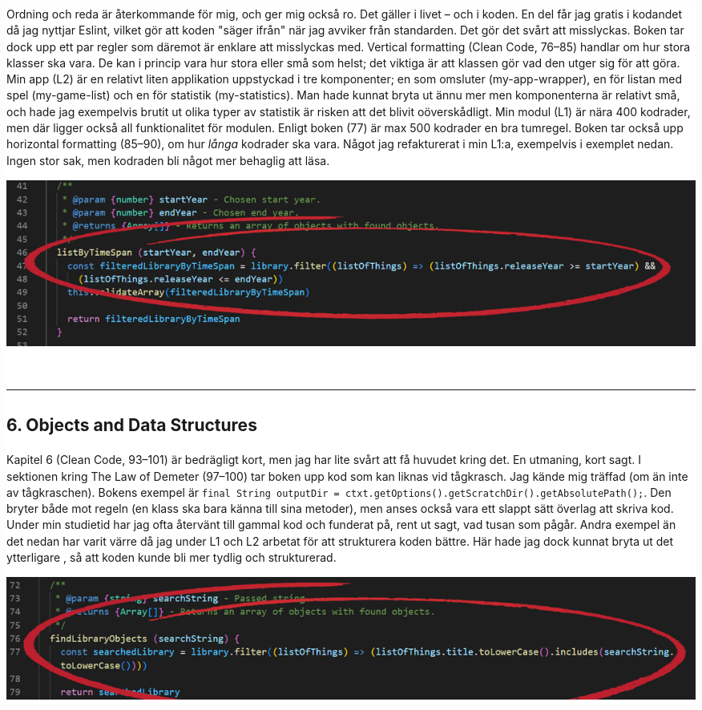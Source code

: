 Ordning och reda är återkommande för mig, och ger mig också ro. Det gäller i livet – och i koden. En del får jag gratis i kodandet då jag nyttjar Eslint, vilket gör att koden "säger ifrån" när jag avviker från standarden. Det gör det svårt att misslyckas. Boken tar dock upp ett par regler som däremot är enklare att misslyckas med. Vertical formatting (Clean Code, 76–85) handlar om hur stora klasser ska vara. De kan i princip vara hur stora eller små som helst; det viktiga är att klassen gör vad den utger sig för att göra. Min app (L2) är en relativt liten applikation uppstyckad i tre komponenter; en som omsluter (my-app-wrapper), en för listan med spel (my-game-list) och en för statistik (my-statistics). Man hade kunnat bryta ut ännu mer men komponenterna är relativt små, och hade jag exempelvis brutit ut olika typer av statistik är risken att det blivit oöverskådligt. Min modul (L1) är nära 400 kodrader, men där ligger också all funktionalitet för modulen. Enligt boken (77) är max 500 kodrader en bra tumregel. Boken tar också upp horizontal formatting (85–90), om hur *långa* kodrader ska vara. Något jag refakturerat i min L1:a, exempelvis i exemplet nedan. Ingen stor sak, men kodraden bli något mer behaglig att läsa.

![chapter5](img/chapter5.jpg)

<br>

***

## 6. Objects and Data Structures

Kapitel 6 (Clean Code, 93–101) är bedrägligt kort, men jag har lite svårt att få huvudet kring det. En utmaning, kort sagt. I sektionen kring The Law of Demeter (97–100) tar boken upp kod som kan liknas vid tågkrasch. Jag kände mig träffad (om än inte av tågkraschen). Bokens exempel är `final String outputDir = ctxt.getOptions().getScratchDir().getAbsolutePath();`. Den bryter både mot regeln (en klass ska bara känna till sina metoder), men anses också vara ett slappt sätt överlag att skriva kod. Under min studietid har jag ofta återvänt till gammal kod och funderat på, rent ut sagt, vad tusan som pågår. Andra exempel än det nedan har varit värre då jag under L1 och L2 arbetat för att strukturera koden bättre. Här hade jag dock kunnat bryta ut det ytterligare , så att koden kunde bli mer tydlig och strukturerad. 

![chapter6](img/chapter6.jpg)

